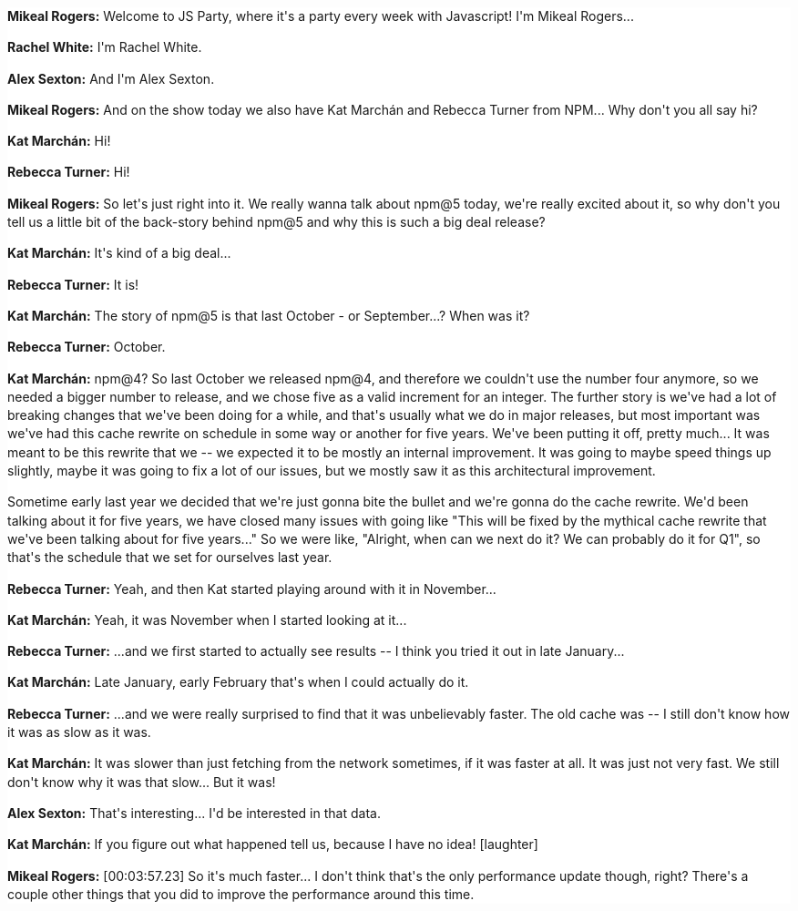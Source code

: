 **Mikeal Rogers:** Welcome to JS Party, where it's a party every week with Javascript! I'm Mikeal Rogers...

**Rachel White:** I'm Rachel White.

**Alex Sexton:** And I'm Alex Sexton.

**Mikeal Rogers:** And on the show today we also have Kat Marchán and Rebecca Turner from NPM... Why don't you all say hi?

**Kat Marchán:** Hi!

**Rebecca Turner:** Hi!

**Mikeal Rogers:** So let's just right into it. We really wanna talk about npm@5 today, we're really excited about it, so why don't you tell us a little bit of the back-story behind npm@5 and why this is such a big deal release?

**Kat Marchán:** It's kind of a big deal...

**Rebecca Turner:** It is!

**Kat Marchán:** The story of npm@5 is that last October - or September...? When was it?

**Rebecca Turner:** October.

**Kat Marchán:** npm@4? So last October we released npm@4, and therefore we couldn't use the number four anymore, so we needed a bigger number to release, and we chose five as a valid increment for an integer. The further story is we've had a lot of breaking changes that we've been doing for a while, and that's usually what we do in major releases, but most important was we've had this cache rewrite on schedule in some way or another for five years. We've been putting it off, pretty much... It was meant to be this rewrite that we -- we expected it to be mostly an internal improvement. It was going to maybe speed things up slightly, maybe it was going to fix a lot of our issues, but we mostly saw it as this architectural improvement.

Sometime early last year we decided that we're just gonna bite the bullet and we're gonna do the cache rewrite. We'd been talking about it for five years, we have closed many issues with going like "This will be fixed by the mythical cache rewrite that we've been talking about for five years..." So we were like, "Alright, when can we next do it? We can probably do it for Q1", so that's the schedule that we set for ourselves last year.

**Rebecca Turner:** Yeah, and then Kat started playing around with it in November...

**Kat Marchán:** Yeah, it was November when I started looking at it...

**Rebecca Turner:** ...and we first started to actually see results -- I think you tried it out in late January...

**Kat Marchán:** Late January, early February that's when I could actually do it. 

**Rebecca Turner:** ...and we were really surprised to find that it was unbelievably faster. The old cache was -- I still don't know how it was as slow as it was.

**Kat Marchán:** It was slower than just fetching from the network sometimes, if it was faster at all. It was just not very fast. We still don't know why it was that slow... But it was!

**Alex Sexton:** That's interesting... I'd be interested in that data.

**Kat Marchán:** If you figure out what happened tell us, because I have no idea! \[laughter\]

**Mikeal Rogers:** \[00:03:57.23\] So it's much faster... I don't think that's the only performance update though, right? There's a couple other things that you did to improve the performance around this time.
